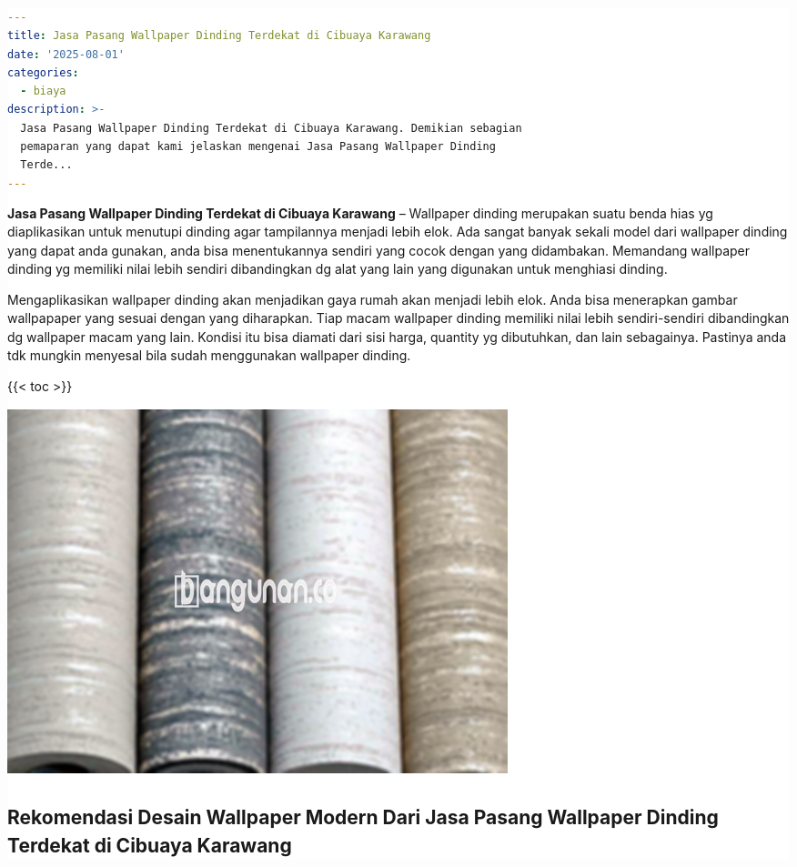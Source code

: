 ```yaml
---
title: Jasa Pasang Wallpaper Dinding Terdekat di Cibuaya Karawang
date: '2025-08-01'
categories:
  - biaya
description: >-
  Jasa Pasang Wallpaper Dinding Terdekat di Cibuaya Karawang. Demikian sebagian
  pemaparan yang dapat kami jelaskan mengenai Jasa Pasang Wallpaper Dinding
  Terde...
---
```


**Jasa Pasang Wallpaper Dinding Terdekat di Cibuaya Karawang** – Wallpaper dinding merupakan suatu benda hias yg diaplikasikan untuk menutupi dinding agar tampilannya menjadi lebih elok. Ada sangat banyak sekali model dari wallpaper dinding yang dapat anda gunakan, anda bisa menentukannya sendiri yang cocok dengan yang didambakan. Memandang wallpaper dinding yg memiliki nilai lebih sendiri dibandingkan dg alat yang lain yang digunakan untuk menghiasi dinding.

Mengaplikasikan wallpaper dinding akan menjadikan gaya rumah akan menjadi lebih elok. Anda bisa menerapkan gambar wallpapaper yang sesuai dengan yang diharapkan. Tiap macam wallpaper dinding memiliki nilai lebih sendiri-sendiri dibandingkan dg wallpaper macam yang lain. Kondisi itu bisa diamati dari sisi harga, quantity yg dibutuhkan, dan lain sebagainya. Pastinya anda tdk mungkin menyesal bila sudah menggunakan wallpaper dinding.

{{< toc >}}

![Jasa Pasang Wallpaper Dinding Terdekat di Cibuaya Karawang](/images/jasa-pasang-wallpaper-murah11.png)

## Rekomendasi Desain Wallpaper Modern Dari Jasa Pasang Wallpaper Dinding Terdekat di Cibuaya Karawang
